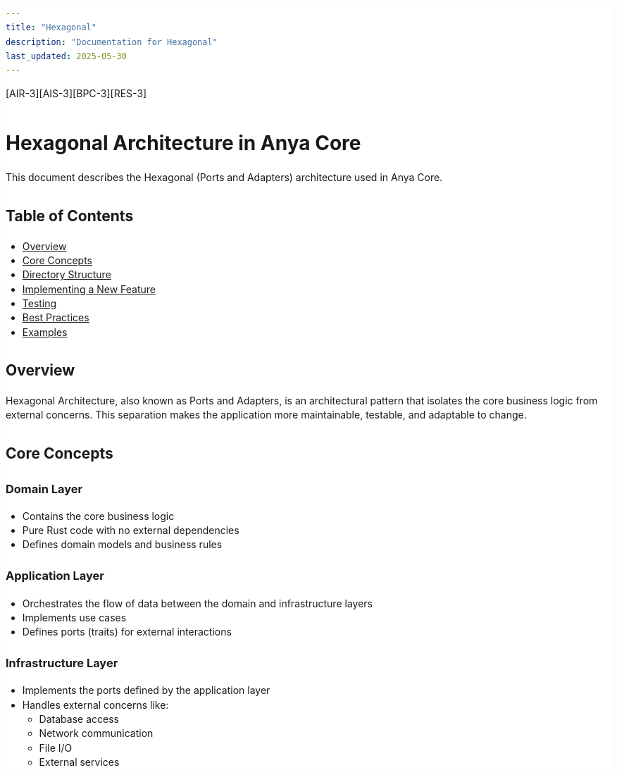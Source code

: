 ```yaml
---
title: "Hexagonal"
description: "Documentation for Hexagonal"
last_updated: 2025-05-30
---
```

[AIR-3][AIS-3][BPC-3][RES-3]


# Hexagonal Architecture in Anya Core


This document describes the Hexagonal (Ports and Adapters) architecture used in Anya Core.

## Table of Contents

- [Overview](#overview)
- [Core Concepts](#core-concepts)
- [Directory Structure](#directory-structure)
- [Implementing a New Feature](#implementing-a-new-feature)
- [Testing](#testing)
- [Best Practices](#best-practices)
- [Examples](#examples)

## Overview

Hexagonal Architecture, also known as Ports and Adapters, is an architectural pattern that isolates the core business logic from external concerns. This separation makes the application more maintainable, testable, and adaptable to change.

## Core Concepts

### Domain Layer

- Contains the core business logic
- Pure Rust code with no external dependencies
- Defines domain models and business rules

### Application Layer

- Orchestrates the flow of data between the domain and infrastructure layers
- Implements use cases
- Defines ports (traits) for external interactions

### Infrastructure Layer

- Implements the ports defined by the application layer
- Handles external concerns like:
  - Database access
  - Network communication
  - File I/O
  - External services
